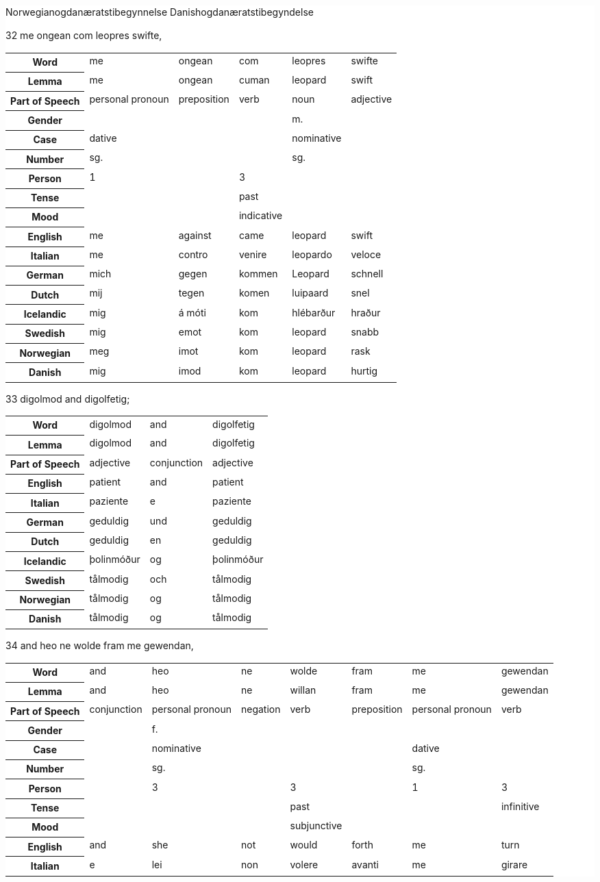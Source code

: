 <tr><th>Norwegian</th><td>og</td><td>da</td><td>nær</td><td>at</td><td>sti</td><td>begynnelse</td></tr>
<tr><th>Danish</th><td>og</td><td>da</td><td>nær</td><td>at</td><td>sti</td><td>begyndelse</td></tr>
</table>

32 me ongean com leopres swifte,

<table>
<tr><th>Word</th><td>me</td><td>ongean</td><td>com</td><td>leopres</td><td>swifte</td></tr>
<tr><th>Lemma</th><td>me</td><td>ongean</td><td>cuman</td><td>leopard</td><td>swift</td></tr>
<tr><th>Part of Speech</th><td>personal pronoun</td><td>preposition</td><td>verb</td><td>noun</td><td>adjective</td></tr>
<tr><th>Gender</th><td></td><td></td><td></td><td>m.</td><td></td></tr>
<tr><th>Case</th><td>dative</td><td></td><td></td><td>nominative</td><td></td></tr>
<tr><th>Number</th><td>sg.</td><td></td><td></td><td>sg.</td><td></td></tr>
<tr><th>Person</th><td>1</td><td></td><td>3</td><td></td><td></td></tr>
<tr><th>Tense</th><td></td><td></td><td>past</td><td></td><td></td></tr>
<tr><th>Mood</th><td></td><td></td><td>indicative</td><td></td><td></td></tr>
<tr><th>English</th><td>me</td><td>against</td><td>came</td><td>leopard</td><td>swift</td></tr>
<tr><th>Italian</th><td>me</td><td>contro</td><td>venire</td><td>leopardo</td><td>veloce</td></tr>
<tr><th>German</th><td>mich</td><td>gegen</td><td>kommen</td><td>Leopard</td><td>schnell</td></tr>
<tr><th>Dutch</th><td>mij</td><td>tegen</td><td>komen</td><td>luipaard</td><td>snel</td></tr>
<tr><th>Icelandic</th><td>mig</td><td>á móti</td><td>kom</td><td>hlébarður</td><td>hraður</td></tr>
<tr><th>Swedish</th><td>mig</td><td>emot</td><td>kom</td><td>leopard</td><td>snabb</td></tr>
<tr><th>Norwegian</th><td>meg</td><td>imot</td><td>kom</td><td>leopard</td><td>rask</td></tr>
<tr><th>Danish</th><td>mig</td><td>imod</td><td>kom</td><td>leopard</td><td>hurtig</td></tr>
</table>

33 digolmod and digolfetig;

<table>
<tr><th>Word</th><td>digolmod</td><td>and</td><td>digolfetig</td></tr>
<tr><th>Lemma</th><td>digolmod</td><td>and</td><td>digolfetig</td></tr>
<tr><th>Part of Speech</th><td>adjective</td><td>conjunction</td><td>adjective</td></tr>
<tr><th>English</th><td>patient</td><td>and</td><td>patient</td></tr>
<tr><th>Italian</th><td>paziente</td><td>e</td><td>paziente</td></tr>
<tr><th>German</th><td>geduldig</td><td>und</td><td>geduldig</td></tr>
<tr><th>Dutch</th><td>geduldig</td><td>en</td><td>geduldig</td></tr>
<tr><th>Icelandic</th><td>þolinmóður</td><td>og</td><td>þolinmóður</td></tr>
<tr><th>Swedish</th><td>tålmodig</td><td>och</td><td>tålmodig</td></tr>
<tr><th>Norwegian</th><td>tålmodig</td><td>og</td><td>tålmodig</td></tr>
<tr><th>Danish</th><td>tålmodig</td><td>og</td><td>tålmodig</td></tr>
</table>

34 and heo ne wolde fram me gewendan,

<table>
<tr><th>Word</th><td>and</td><td>heo</td><td>ne</td><td>wolde</td><td>fram</td><td>me</td><td>gewendan</td></tr>
<tr><th>Lemma</th><td>and</td><td>heo</td><td>ne</td><td>willan</td><td>fram</td><td>me</td><td>gewendan</td></tr>
<tr><th>Part of Speech</th><td>conjunction</td><td>personal pronoun</td><td>negation</td><td>verb</td><td>preposition</td><td>personal pronoun</td><td>verb</td></tr>
<tr><th>Gender</th><td></td><td>f.</td><td></td><td></td><td></td><td></td><td></td></tr>
<tr><th>Case</th><td></td><td>nominative</td><td></td><td></td><td></td><td>dative</td><td></td></tr>
<tr><th>Number</th><td></td><td>sg.</td><td></td><td></td><td></td><td>sg.</td><td></td></tr>
<tr><th>Person</th><td></td><td>3</td><td></td><td>3</td><td></td><td>1</td><td>3</td></tr>
<tr><th>Tense</th><td></td><td></td><td></td><td>past</td><td></td><td></td><td>infinitive</td></tr>
<tr><th>Mood</th><td></td><td></td><td></td><td>subjunctive</td><td></td><td></td><td></td></tr>
<tr><th>English</th><td>and</td><td>she</td><td>not</td><td>would</td><td>forth</td><td>me</td><td>turn</td></tr>
<tr><th>Italian</th><td>e</td><td>lei</td><td>non</td><td>volere</td><td>avanti</td><td>me</td><td>girare</td></tr>